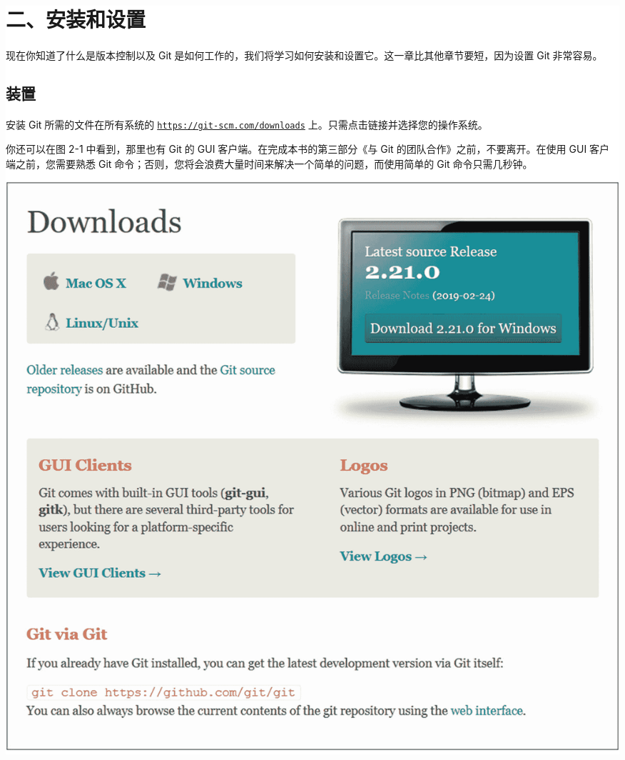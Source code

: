 # 二、安装和设置

现在你知道了什么是版本控制以及 Git 是如何工作的，我们将学习如何安装和设置它。这一章比其他章节要短，因为设置 Git 非常容易。

## 装置

安装 Git 所需的文件在所有系统的 [`https://git-scm.com/downloads`](https://git-scm.com/downloads) 上。只需点击链接并选择您的操作系统。

你还可以在图 2-1 中看到，那里也有 Git 的 GUI 客户端。在完成本书的第三部分《与 Git 的团队合作》之前，不要离开。在使用 GUI 客户端之前，您需要熟悉 Git 命令；否则，您将会浪费大量时间来解决一个简单的问题，而使用简单的 Git 命令只需几秒钟。

![img/484631_1_En_2_Fig1_HTML.jpg](img/484631_1_En_2_Fig1_HTML.jpg)

